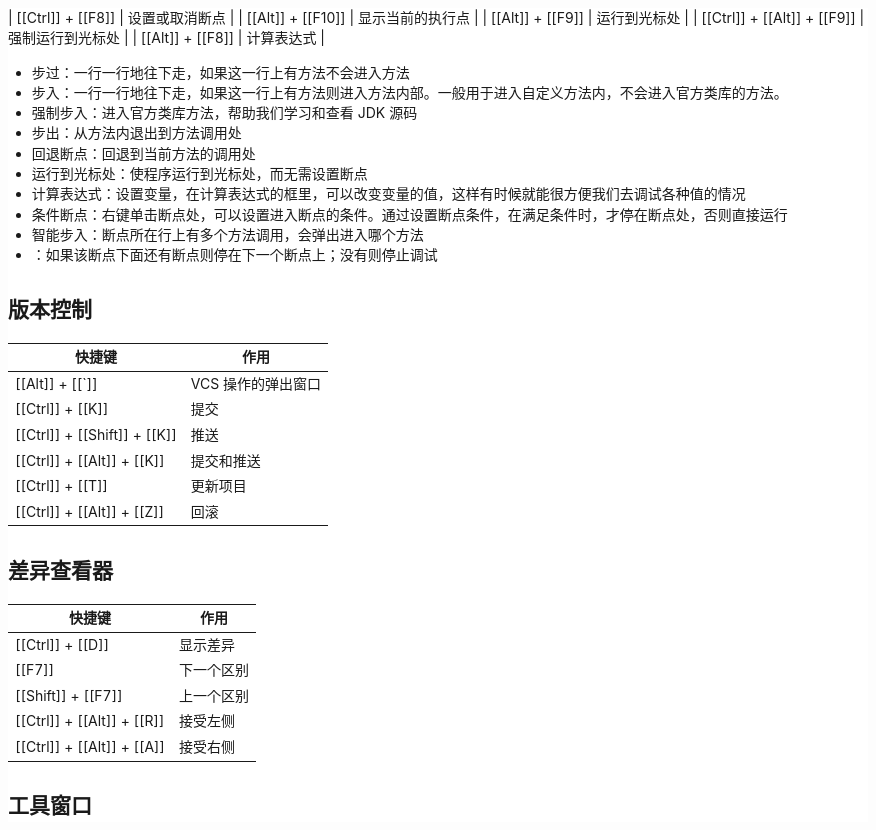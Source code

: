 | [[Ctrl]] + [[F8]]             | 设置或取消断点     |
| [[Alt]] + [[F10]]             | 显示当前的执行点   |
| [[Alt]] + [[F9]]              | 运行到光标处       |
| [[Ctrl]] + [[Alt]] + [[F9]]   | 强制运行到光标处   |
| [[Alt]] + [[F8]]              | 计算表达式         |

- 步过：一行一行地往下走，如果这一行上有方法不会进入方法
- 步入：一行一行地往下走，如果这一行上有方法则进入方法内部。一般用于进入自定义方法内，不会进入官方类库的方法。
- 强制步入：进入官方类库方法，帮助我们学习和查看 JDK 源码
- 步出：从方法内退出到方法调用处
- 回退断点：回退到当前方法的调用处
- 运行到光标处：使程序运行到光标处，而无需设置断点
- 计算表达式：设置变量，在计算表达式的框里，可以改变变量的值，这样有时候就能很方便我们去调试各种值的情况
- 条件断点：右键单击断点处，可以设置进入断点的条件。通过设置断点条件，在满足条件时，才停在断点处，否则直接运行
- 智能步入：断点所在行上有多个方法调用，会弹出进入哪个方法
- ：如果该断点下面还有断点则停在下一个断点上；没有则停止调试

## 版本控制

| 快捷键                       | 作用               |
| ---------------------------- | ------------------ |
| [[Alt]] + [[\`]]             | VCS 操作的弹出窗口 |
| [[Ctrl]] + [[K]]             | 提交               |
| [[Ctrl]] + [[Shift]] + [[K]] | 推送               |
| [[Ctrl]] + [[Alt]] + [[K]]   | 提交和推送         |
| [[Ctrl]] + [[T]]             | 更新项目           |
| [[Ctrl]] + [[Alt]] + [[Z]]   | 回滚               |

## 差异查看器

| 快捷键                     | 作用       |
| -------------------------- | ---------- |
| [[Ctrl]] + [[D]]           | 显示差异   |
| [[F7]]                     | 下一个区别 |
| [[Shift]] + [[F7]]         | 上一个区别 |
| [[Ctrl]] + [[Alt]] + [[R]] | 接受左侧   |
| [[Ctrl]] + [[Alt]] + [[A]] | 接受右侧   |

## 工具窗口
